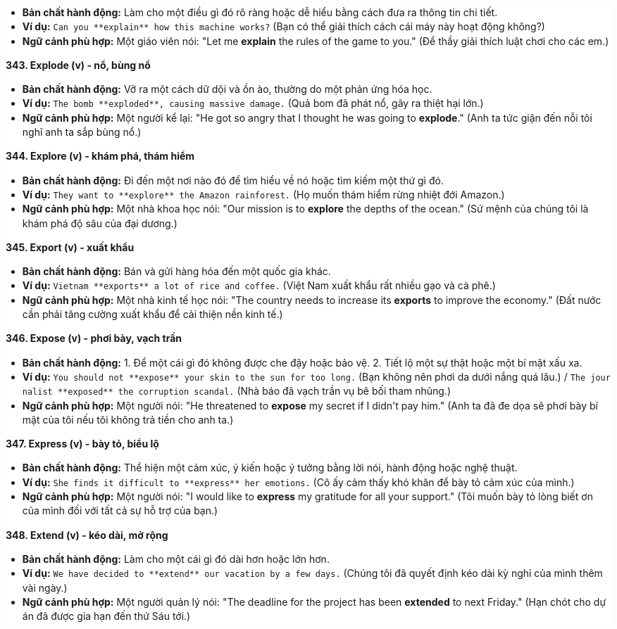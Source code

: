 * **Bản chất hành động:** Làm cho một điều gì đó rõ ràng hoặc dễ hiểu bằng cách đưa ra thông tin chi tiết.
* **Ví dụ:** `Can you **explain** how this machine works?` (Bạn có thể giải thích cách cái máy này hoạt động không?)
* **Ngữ cảnh phù hợp:** Một giáo viên nói: "Let me **explain** the rules of the game to you." (Để thầy giải thích luật chơi cho các em.)

**343. Explode (v) - nổ, bùng nổ**

* **Bản chất hành động:** Vỡ ra một cách dữ dội và ồn ào, thường do một phản ứng hóa học.
* **Ví dụ:** `The bomb **exploded**, causing massive damage.` (Quả bom đã phát nổ, gây ra thiệt hại lớn.)
* **Ngữ cảnh phù hợp:** Một người kể lại: "He got so angry that I thought he was going to **explode**." (Anh ta tức giận đến nỗi tôi nghĩ anh ta sắp bùng nổ.)

**344. Explore (v) - khám phá, thám hiểm**

* **Bản chất hành động:** Đi đến một nơi nào đó để tìm hiểu về nó hoặc tìm kiếm một thứ gì đó.
* **Ví dụ:** `They want to **explore** the Amazon rainforest.` (Họ muốn thám hiểm rừng nhiệt đới Amazon.)
* **Ngữ cảnh phù hợp:** Một nhà khoa học nói: "Our mission is to **explore** the depths of the ocean." (Sứ mệnh của chúng tôi là khám phá độ sâu của đại dương.)

**345. Export (v) - xuất khẩu**

* **Bản chất hành động:** Bán và gửi hàng hóa đến một quốc gia khác.
* **Ví dụ:** `Vietnam **exports** a lot of rice and coffee.` (Việt Nam xuất khẩu rất nhiều gạo và cà phê.)
* **Ngữ cảnh phù hợp:** Một nhà kinh tế học nói: "The country needs to increase its **exports** to improve the economy." (Đất nước cần phải tăng cường xuất khẩu để cải thiện nền kinh tế.)

**346. Expose (v) - phơi bày, vạch trần**

* **Bản chất hành động:** 1. Để một cái gì đó không được che đậy hoặc bảo vệ. 2. Tiết lộ một sự thật hoặc một bí mật xấu xa.
* **Ví dụ:** `You should not **expose** your skin to the sun for too long.` (Bạn không nên phơi da dưới nắng quá lâu.) / `The journalist **exposed** the corruption scandal.` (Nhà báo đã vạch trần vụ bê bối tham nhũng.)
* **Ngữ cảnh phù hợp:** Một người nói: "He threatened to **expose** my secret if I didn't pay him." (Anh ta đã đe dọa sẽ phơi bày bí mật của tôi nếu tôi không trả tiền cho anh ta.)

**347. Express (v) - bày tỏ, biểu lộ**

* **Bản chất hành động:** Thể hiện một cảm xúc, ý kiến hoặc ý tưởng bằng lời nói, hành động hoặc nghệ thuật.
* **Ví dụ:** `She finds it difficult to **express** her emotions.` (Cô ấy cảm thấy khó khăn để bày tỏ cảm xúc của mình.)
* **Ngữ cảnh phù hợp:** Một người nói: "I would like to **express** my gratitude for all your support." (Tôi muốn bày tỏ lòng biết ơn của mình đối với tất cả sự hỗ trợ của bạn.)

**348. Extend (v) - kéo dài, mở rộng**

* **Bản chất hành động:** Làm cho một cái gì đó dài hơn hoặc lớn hơn.
* **Ví dụ:** `We have decided to **extend** our vacation by a few days.` (Chúng tôi đã quyết định kéo dài kỳ nghỉ của mình thêm vài ngày.)
* **Ngữ cảnh phù hợp:** Một người quản lý nói: "The deadline for the project has been **extended** to next Friday." (Hạn chót cho dự án đã được gia hạn đến thứ Sáu tới.)
